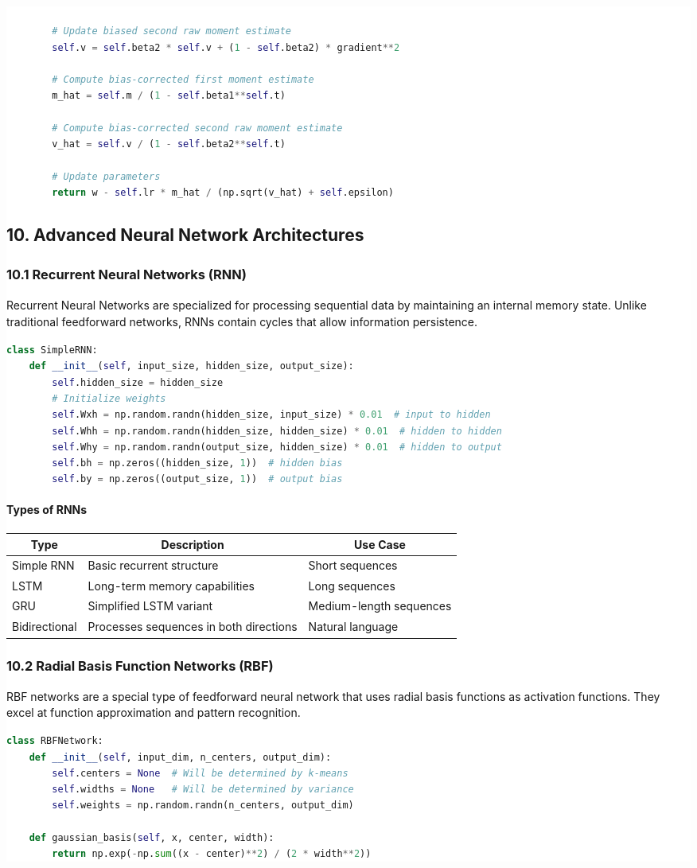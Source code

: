 ```python

        # Update biased second raw moment estimate
        self.v = self.beta2 * self.v + (1 - self.beta2) * gradient**2

        # Compute bias-corrected first moment estimate
        m_hat = self.m / (1 - self.beta1**self.t)

        # Compute bias-corrected second raw moment estimate
        v_hat = self.v / (1 - self.beta2**self.t)

        # Update parameters
        return w - self.lr * m_hat / (np.sqrt(v_hat) + self.epsilon)
```

## 10. Advanced Neural Network Architectures

### 10.1 Recurrent Neural Networks (RNN)

Recurrent Neural Networks are specialized for processing sequential data by maintaining an internal memory state. Unlike traditional feedforward networks, RNNs contain cycles that allow information persistence.

```python
class SimpleRNN:
    def __init__(self, input_size, hidden_size, output_size):
        self.hidden_size = hidden_size
        # Initialize weights
        self.Wxh = np.random.randn(hidden_size, input_size) * 0.01  # input to hidden
        self.Whh = np.random.randn(hidden_size, hidden_size) * 0.01  # hidden to hidden
        self.Why = np.random.randn(output_size, hidden_size) * 0.01  # hidden to output
        self.bh = np.zeros((hidden_size, 1))  # hidden bias
        self.by = np.zeros((output_size, 1))  # output bias
```

#### Types of RNNs

| Type          | Description                            | Use Case                |
| ------------- | -------------------------------------- | ----------------------- |
| Simple RNN    | Basic recurrent structure              | Short sequences         |
| LSTM          | Long-term memory capabilities          | Long sequences          |
| GRU           | Simplified LSTM variant                | Medium-length sequences |
| Bidirectional | Processes sequences in both directions | Natural language        |

### 10.2 Radial Basis Function Networks (RBF)

RBF networks are a special type of feedforward neural network that uses radial basis functions as activation functions. They excel at function approximation and pattern recognition.

```python
class RBFNetwork:
    def __init__(self, input_dim, n_centers, output_dim):
        self.centers = None  # Will be determined by k-means
        self.widths = None   # Will be determined by variance
        self.weights = np.random.randn(n_centers, output_dim)

    def gaussian_basis(self, x, center, width):
        return np.exp(-np.sum((x - center)**2) / (2 * width**2))
```
